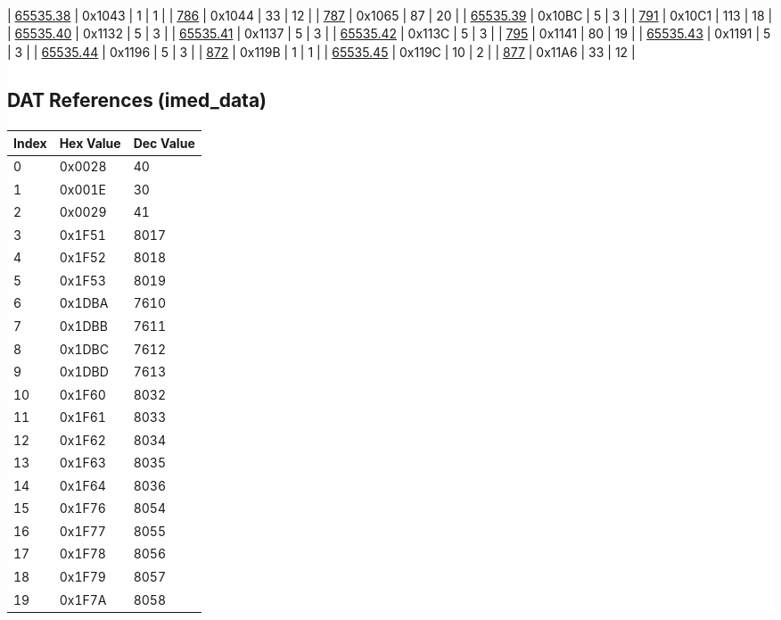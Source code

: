 | [65535.38](./65535.38.md) | 0x1043   |      1 |              1 |
| [786](./786.md)           | 0x1044   |     33 |             12 |
| [787](./787.md)           | 0x1065   |     87 |             20 |
| [65535.39](./65535.39.md) | 0x10BC   |      5 |              3 |
| [791](./791.md)           | 0x10C1   |    113 |             18 |
| [65535.40](./65535.40.md) | 0x1132   |      5 |              3 |
| [65535.41](./65535.41.md) | 0x1137   |      5 |              3 |
| [65535.42](./65535.42.md) | 0x113C   |      5 |              3 |
| [795](./795.md)           | 0x1141   |     80 |             19 |
| [65535.43](./65535.43.md) | 0x1191   |      5 |              3 |
| [65535.44](./65535.44.md) | 0x1196   |      5 |              3 |
| [872](./872.md)           | 0x119B   |      1 |              1 |
| [65535.45](./65535.45.md) | 0x119C   |     10 |              2 |
| [877](./877.md)           | 0x11A6   |     33 |             12 |

## DAT References (imed_data)

|   Index | Hex Value   |   Dec Value |
|---------|-------------|-------------|
|       0 | 0x0028      |          40 |
|       1 | 0x001E      |          30 |
|       2 | 0x0029      |          41 |
|       3 | 0x1F51      |        8017 |
|       4 | 0x1F52      |        8018 |
|       5 | 0x1F53      |        8019 |
|       6 | 0x1DBA      |        7610 |
|       7 | 0x1DBB      |        7611 |
|       8 | 0x1DBC      |        7612 |
|       9 | 0x1DBD      |        7613 |
|      10 | 0x1F60      |        8032 |
|      11 | 0x1F61      |        8033 |
|      12 | 0x1F62      |        8034 |
|      13 | 0x1F63      |        8035 |
|      14 | 0x1F64      |        8036 |
|      15 | 0x1F76      |        8054 |
|      16 | 0x1F77      |        8055 |
|      17 | 0x1F78      |        8056 |
|      18 | 0x1F79      |        8057 |
|      19 | 0x1F7A      |        8058 |